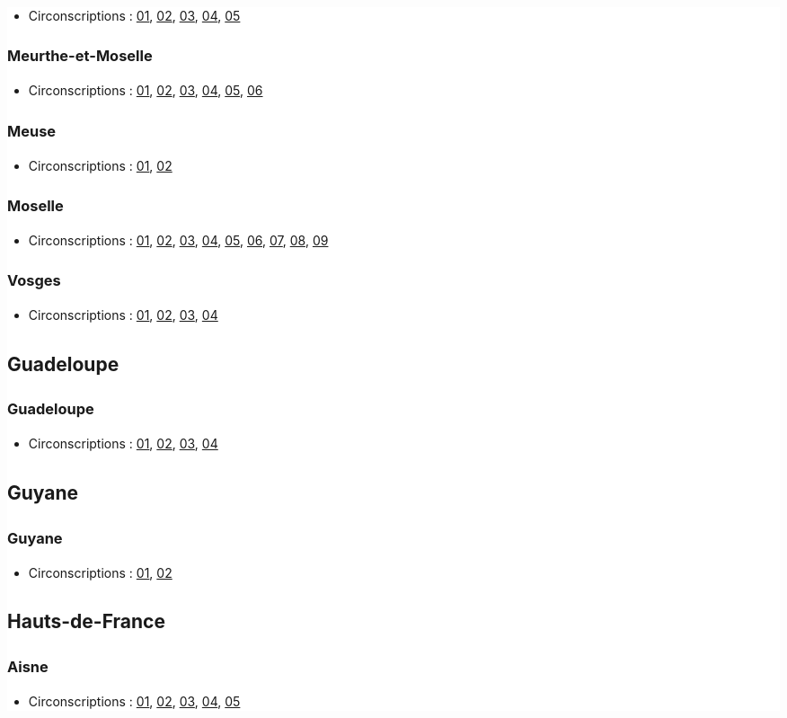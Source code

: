 * Circonscriptions : [01](/fr_legislatives_2022/circo_051_01.html), [02](/fr_legislatives_2022/circo_051_02.html), [03](/fr_legislatives_2022/circo_051_03.html), [04](/fr_legislatives_2022/circo_051_04.html), [05](/fr_legislatives_2022/circo_051_05.html)

### Meurthe-et-Moselle

* Circonscriptions : [01](/fr_legislatives_2022/circo_054_01.html), [02](/fr_legislatives_2022/circo_054_02.html), [03](/fr_legislatives_2022/circo_054_03.html), [04](/fr_legislatives_2022/circo_054_04.html), [05](/fr_legislatives_2022/circo_054_05.html), [06](/fr_legislatives_2022/circo_054_06.html)

### Meuse

* Circonscriptions : [01](/fr_legislatives_2022/circo_055_01.html), [02](/fr_legislatives_2022/circo_055_02.html)

### Moselle

* Circonscriptions : [01](/fr_legislatives_2022/circo_057_01.html), [02](/fr_legislatives_2022/circo_057_02.html), [03](/fr_legislatives_2022/circo_057_03.html), [04](/fr_legislatives_2022/circo_057_04.html), [05](/fr_legislatives_2022/circo_057_05.html), [06](/fr_legislatives_2022/circo_057_06.html), [07](/fr_legislatives_2022/circo_057_07.html), [08](/fr_legislatives_2022/circo_057_08.html), [09](/fr_legislatives_2022/circo_057_09.html)

### Vosges

* Circonscriptions : [01](/fr_legislatives_2022/circo_088_01.html), [02](/fr_legislatives_2022/circo_088_02.html), [03](/fr_legislatives_2022/circo_088_03.html), [04](/fr_legislatives_2022/circo_088_04.html)

## Guadeloupe

### Guadeloupe

* Circonscriptions : [01](/fr_legislatives_2022/circo_971_01.html), [02](/fr_legislatives_2022/circo_971_02.html), [03](/fr_legislatives_2022/circo_971_03.html), [04](/fr_legislatives_2022/circo_971_04.html)

## Guyane

### Guyane

* Circonscriptions : [01](/fr_legislatives_2022/circo_973_01.html), [02](/fr_legislatives_2022/circo_973_02.html)

## Hauts-de-France

### Aisne

* Circonscriptions : [01](/fr_legislatives_2022/circo_002_01.html), [02](/fr_legislatives_2022/circo_002_02.html), [03](/fr_legislatives_2022/circo_002_03.html), [04](/fr_legislatives_2022/circo_002_04.html), [05](/fr_legislatives_2022/circo_002_05.html)
